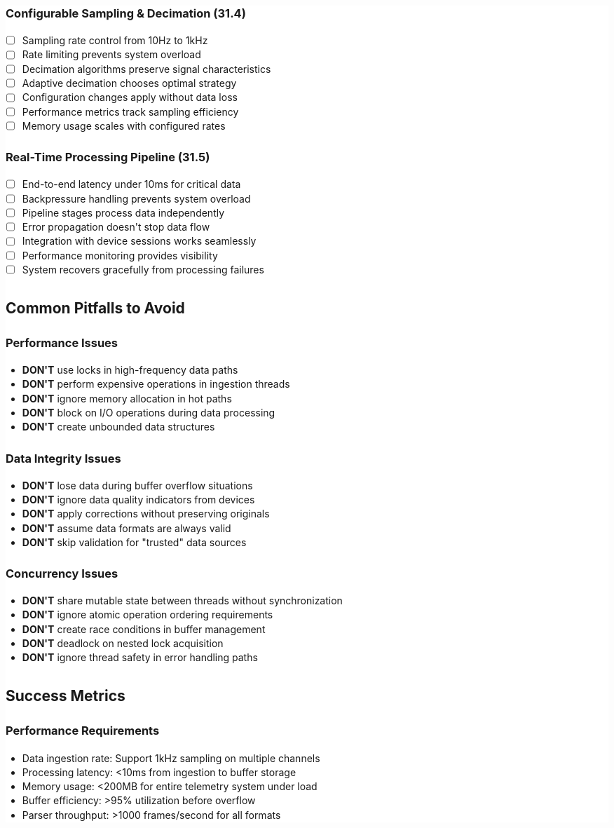 ### Configurable Sampling & Decimation (31.4)
- [ ] Sampling rate control from 10Hz to 1kHz
- [ ] Rate limiting prevents system overload
- [ ] Decimation algorithms preserve signal characteristics
- [ ] Adaptive decimation chooses optimal strategy
- [ ] Configuration changes apply without data loss
- [ ] Performance metrics track sampling efficiency
- [ ] Memory usage scales with configured rates

### Real-Time Processing Pipeline (31.5)
- [ ] End-to-end latency under 10ms for critical data
- [ ] Backpressure handling prevents system overload
- [ ] Pipeline stages process data independently
- [ ] Error propagation doesn't stop data flow
- [ ] Integration with device sessions works seamlessly
- [ ] Performance monitoring provides visibility
- [ ] System recovers gracefully from processing failures

## Common Pitfalls to Avoid

### Performance Issues
- **DON'T** use locks in high-frequency data paths
- **DON'T** perform expensive operations in ingestion threads
- **DON'T** ignore memory allocation in hot paths
- **DON'T** block on I/O operations during data processing
- **DON'T** create unbounded data structures

### Data Integrity Issues
- **DON'T** lose data during buffer overflow situations
- **DON'T** ignore data quality indicators from devices
- **DON'T** apply corrections without preserving originals
- **DON'T** assume data formats are always valid
- **DON'T** skip validation for "trusted" data sources

### Concurrency Issues
- **DON'T** share mutable state between threads without synchronization
- **DON'T** ignore atomic operation ordering requirements
- **DON'T** create race conditions in buffer management
- **DON'T** deadlock on nested lock acquisition
- **DON'T** ignore thread safety in error handling paths

## Success Metrics

### Performance Requirements
- Data ingestion rate: Support 1kHz sampling on multiple channels
- Processing latency: <10ms from ingestion to buffer storage
- Memory usage: <200MB for entire telemetry system under load
- Buffer efficiency: >95% utilization before overflow
- Parser throughput: >1000 frames/second for all formats
